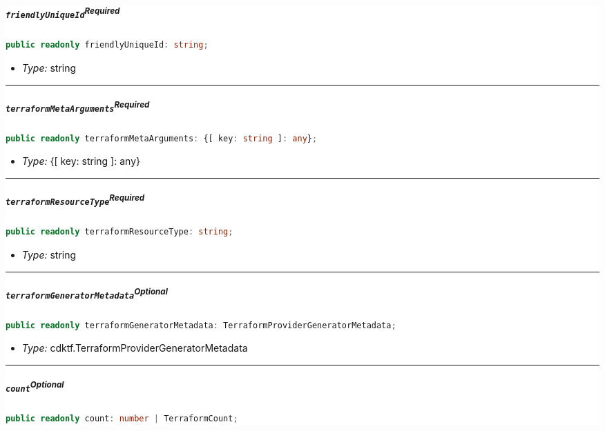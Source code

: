 ##### `friendlyUniqueId`<sup>Required</sup> <a name="friendlyUniqueId" id="@cdktf/provider-mongodbatlas.dataMongodbatlasSharedTierRestoreJob.DataMongodbatlasSharedTierRestoreJob.property.friendlyUniqueId"></a>

```typescript
public readonly friendlyUniqueId: string;
```

- *Type:* string

---

##### `terraformMetaArguments`<sup>Required</sup> <a name="terraformMetaArguments" id="@cdktf/provider-mongodbatlas.dataMongodbatlasSharedTierRestoreJob.DataMongodbatlasSharedTierRestoreJob.property.terraformMetaArguments"></a>

```typescript
public readonly terraformMetaArguments: {[ key: string ]: any};
```

- *Type:* {[ key: string ]: any}

---

##### `terraformResourceType`<sup>Required</sup> <a name="terraformResourceType" id="@cdktf/provider-mongodbatlas.dataMongodbatlasSharedTierRestoreJob.DataMongodbatlasSharedTierRestoreJob.property.terraformResourceType"></a>

```typescript
public readonly terraformResourceType: string;
```

- *Type:* string

---

##### `terraformGeneratorMetadata`<sup>Optional</sup> <a name="terraformGeneratorMetadata" id="@cdktf/provider-mongodbatlas.dataMongodbatlasSharedTierRestoreJob.DataMongodbatlasSharedTierRestoreJob.property.terraformGeneratorMetadata"></a>

```typescript
public readonly terraformGeneratorMetadata: TerraformProviderGeneratorMetadata;
```

- *Type:* cdktf.TerraformProviderGeneratorMetadata

---

##### `count`<sup>Optional</sup> <a name="count" id="@cdktf/provider-mongodbatlas.dataMongodbatlasSharedTierRestoreJob.DataMongodbatlasSharedTierRestoreJob.property.count"></a>

```typescript
public readonly count: number | TerraformCount;
```
